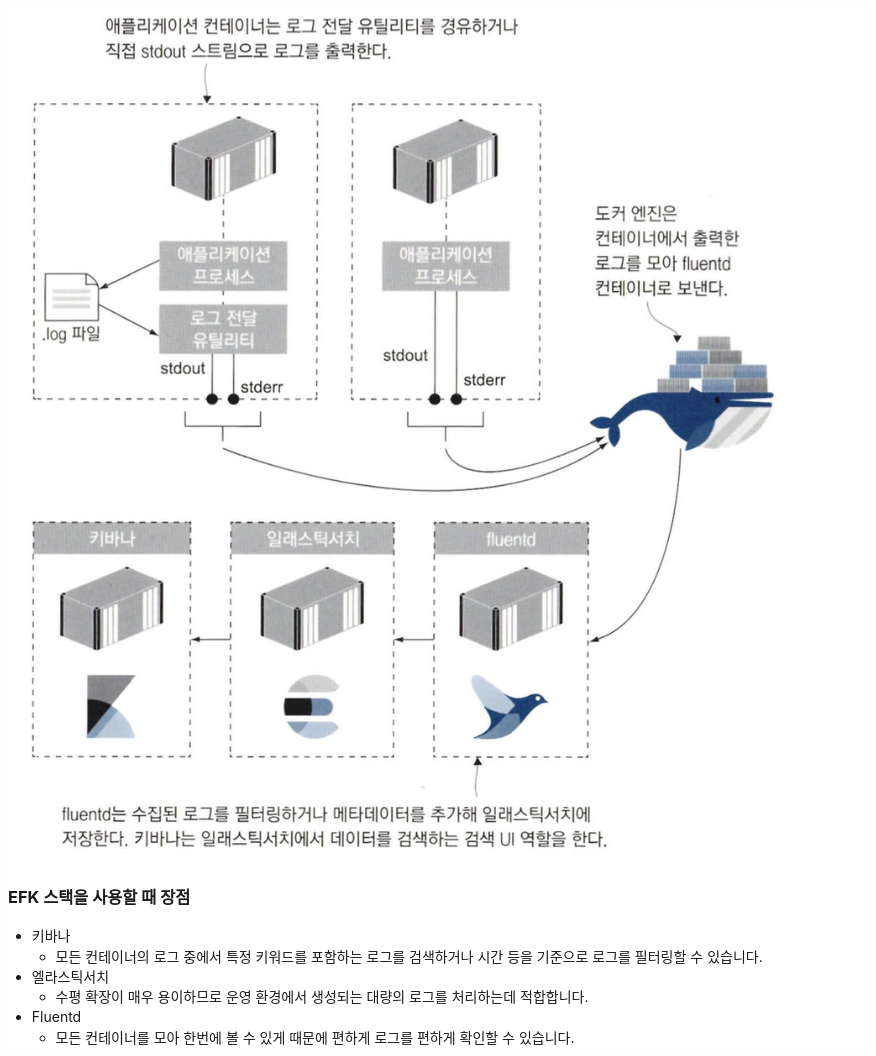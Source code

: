 ![](./image/image5.png)

### EFK 스택을 사용할 때 장점

- 키바나
    - 모든 컨테이너의 로그 중에서 특정 키워드를 포함하는 로그를 검색하거나 시간 등을 기준으로 로그를 필터링할 수 있습니다.
- 엘라스틱서치
    - 수평 확장이 매우 용이하므로 운영 환경에서 생성되는 대량의 로그를 처리하는데 적합합니다.
- Fluentd
    - 모든 컨테이너를 모아 한번에 볼 수 있게 때문에 편하게 로그를 편하게 확인할 수 있습니다.
